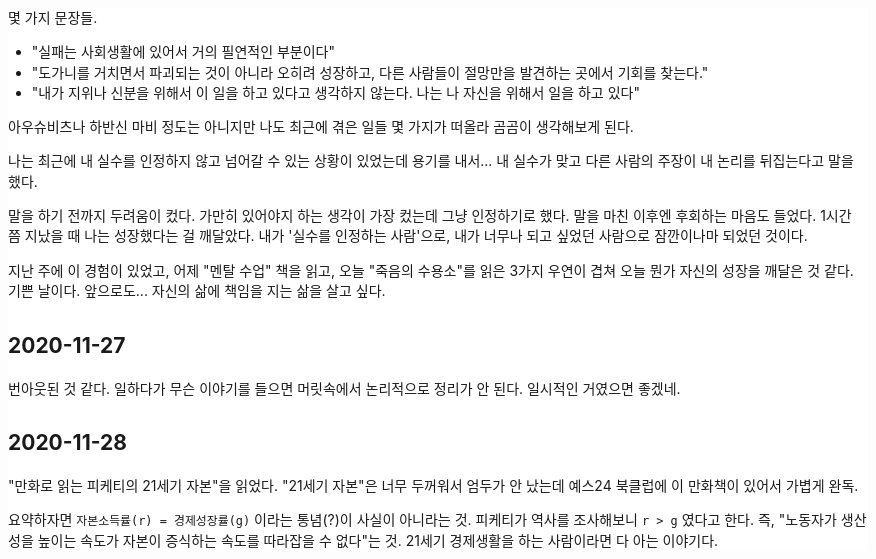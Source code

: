 몇 가지 문장들.

>
- "실패는 사회생활에 있어서 거의 필연적인 부분이다"
- "도가니를 거치면서 파괴되는 것이 아니라 오히려 성장하고, 다른 사람들이 절망만을 발견하는 곳에서 기회를 찾는다."
- "내가 지위나 신분을 위해서 이 일을 하고 있다고 생각하지 않는다. 나는 나 자신을 위해서 일을 하고 있다"

아우슈비츠나 하반신 마비 정도는 아니지만 나도 최근에 겪은 일들 몇 가지가 떠올라 곰곰이 생각해보게 된다.

나는 최근에 내 실수를 인정하지 않고 넘어갈 수 있는 상황이 있었는데 용기를 내서... 내 실수가 맞고 다른 사람의 주장이 내 논리를 뒤집는다고 말을 했다.

말을 하기 전까지 두려움이 컸다. 가만히 있어야지 하는 생각이 가장 컸는데 그냥 인정하기로 했다. 말을 마친 이후엔 후회하는 마음도 들었다. 1시간 쯤 지났을 때 나는 성장했다는 걸 깨달았다. 내가 '실수를 인정하는 사람'으로, 내가 너무나 되고 싶었던 사람으로 잠깐이나마 되었던 것이다.

지난 주에 이 경험이 있었고, 어제 "멘탈 수업" 책을 읽고, 오늘 "죽음의 수용소"를 읽은 3가지 우연이 겹쳐 오늘 뭔가 자신의 성장을 깨달은 것 같다. 기쁜 날이다. 앞으로도... 자신의 삶에 책임을 지는 삶을 살고 싶다.

## 2020-11-27

번아웃된 것 같다. 일하다가 무슨 이야기를 들으면 머릿속에서 논리적으로 정리가 안 된다. 일시적인 거였으면 좋겠네.

## 2020-11-28

"만화로 읽는 피케티의 21세기 자본"을 읽었다. "21세기 자본"은 너무 두꺼워서 엄두가 안 났는데 예스24 북클럽에 이 만화책이 있어서 가볍게 완독.

요약하자면 `자본소득률(r) = 경제성장률(g)` 이라는 통념(?)이 사실이 아니라는 것. 피케티가 역사를 조사해보니 `r > g` 였다고 한다. 즉, "노동자가 생산성을 높이는 속도가 자본이 증식하는 속도를 따라잡을 수 없다"는 것. 21세기 경제생활을 하는 사람이라면 다 아는 이야기다.


